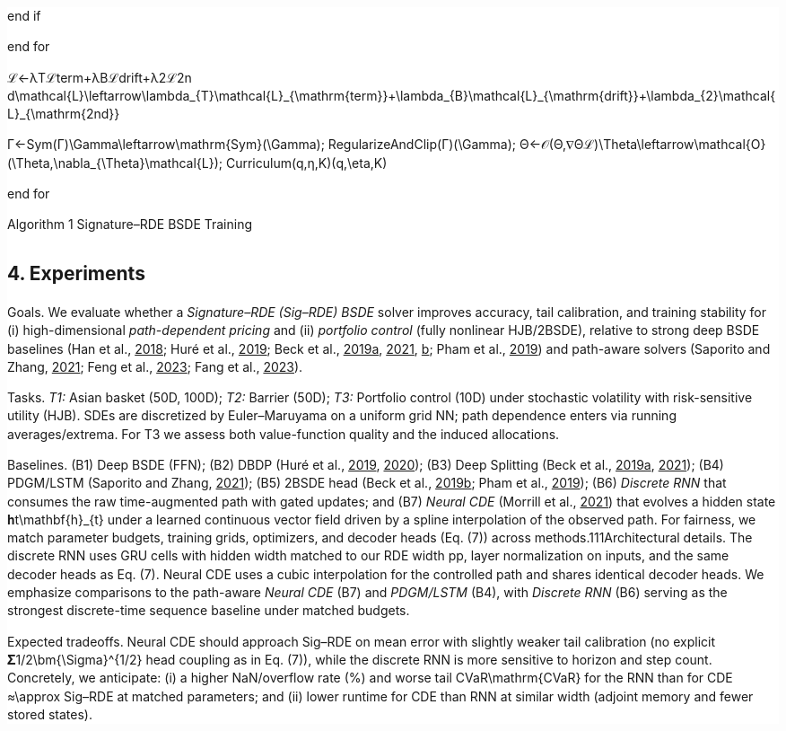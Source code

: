 end if

end for

ℒ←λT​ℒterm+λB​ℒdrift+λ2​ℒ2​n​d\mathcal{L}\leftarrow\lambda\_{T}\mathcal{L}\_{\mathrm{term}}+\lambda\_{B}\mathcal{L}\_{\mathrm{drift}}+\lambda\_{2}\mathcal{L}\_{\mathrm{2nd}}

Γ←Sym​(Γ)\Gamma\leftarrow\mathrm{Sym}(\Gamma); RegularizeAndClip(Γ)(\Gamma); Θ←𝒪​(Θ,∇Θℒ)\Theta\leftarrow\mathcal{O}(\Theta,\nabla\_{\Theta}\mathcal{L}); Curriculum(q,η,K)(q,\eta,K)

end for

Algorithm 1 Signature–RDE BSDE Training

## 4. Experiments

Goals.
We evaluate whether a *Signature–RDE (Sig–RDE) BSDE* solver improves accuracy, tail calibration, and training stability for (i) high-dimensional *path-dependent pricing* and (ii) *portfolio control* (fully nonlinear HJB/2BSDE), relative to strong deep BSDE baselines (Han et al., [2018](https://arxiv.org/html/2510.10728v1#bib.bib17); Huré et al., [2019](https://arxiv.org/html/2510.10728v1#bib.bib19); Beck et al., [2019a](https://arxiv.org/html/2510.10728v1#bib.bib2), [2021](https://arxiv.org/html/2510.10728v1#bib.bib3), [b](https://arxiv.org/html/2510.10728v1#bib.bib4); Pham et al., [2019](https://arxiv.org/html/2510.10728v1#bib.bib25)) and path-aware solvers (Saporito and Zhang, [2021](https://arxiv.org/html/2510.10728v1#bib.bib29); Feng et al., [2023](https://arxiv.org/html/2510.10728v1#bib.bib13); Fang et al., [2023](https://arxiv.org/html/2510.10728v1#bib.bib12)).

Tasks.
*T1:* Asian basket (50D, 100D); *T2:* Barrier (50D); *T3:* Portfolio control (10D) under stochastic volatility with risk-sensitive utility (HJB).
SDEs are discretized by Euler–Maruyama on a uniform grid NN; path dependence enters via running averages/extrema.
For T3 we assess both value-function quality and the induced allocations.

Baselines.
(B1) Deep BSDE (FFN); (B2) DBDP (Huré et al., [2019](https://arxiv.org/html/2510.10728v1#bib.bib19), [2020](https://arxiv.org/html/2510.10728v1#bib.bib20)); (B3) Deep Splitting (Beck et al., [2019a](https://arxiv.org/html/2510.10728v1#bib.bib2), [2021](https://arxiv.org/html/2510.10728v1#bib.bib3)); (B4) PDGM/LSTM (Saporito and Zhang, [2021](https://arxiv.org/html/2510.10728v1#bib.bib29)); (B5) 2BSDE head (Beck et al., [2019b](https://arxiv.org/html/2510.10728v1#bib.bib4); Pham et al., [2019](https://arxiv.org/html/2510.10728v1#bib.bib25)); (B6) *Discrete RNN* that consumes the raw time-augmented path with gated updates; and (B7) *Neural CDE* (Morrill et al., [2021](https://arxiv.org/html/2510.10728v1#bib.bib24)) that evolves a hidden state 𝐡t\mathbf{h}\_{t} under a learned continuous vector field driven by a spline interpolation of the observed path.
For fairness, we match parameter budgets, training grids, optimizers, and decoder heads (Eq. (7)) across methods.111Architectural details. The discrete RNN uses GRU cells with hidden width matched to our RDE width pp, layer normalization on inputs, and the same decoder heads as Eq. (7). Neural CDE uses a cubic interpolation for the controlled path and shares identical decoder heads.
We emphasize comparisons to the path-aware *Neural CDE* (B7) and *PDGM/LSTM* (B4), with *Discrete RNN* (B6) serving as the strongest discrete-time sequence baseline under matched budgets.

Expected tradeoffs.
Neural CDE should approach Sig–RDE on mean error with slightly weaker tail calibration (no explicit 𝚺1/2\bm{\Sigma}^{1/2} head coupling as in Eq. (7)), while the discrete RNN is more sensitive to horizon and step count.
Concretely, we anticipate:
(i) a higher NaN/overflow rate (%) and worse tail CVaR\mathrm{CVaR} for the RNN than for CDE ≈\approx Sig–RDE at matched parameters; and
(ii) lower runtime for CDE than RNN at similar width (adjoint memory and fewer stored states).
